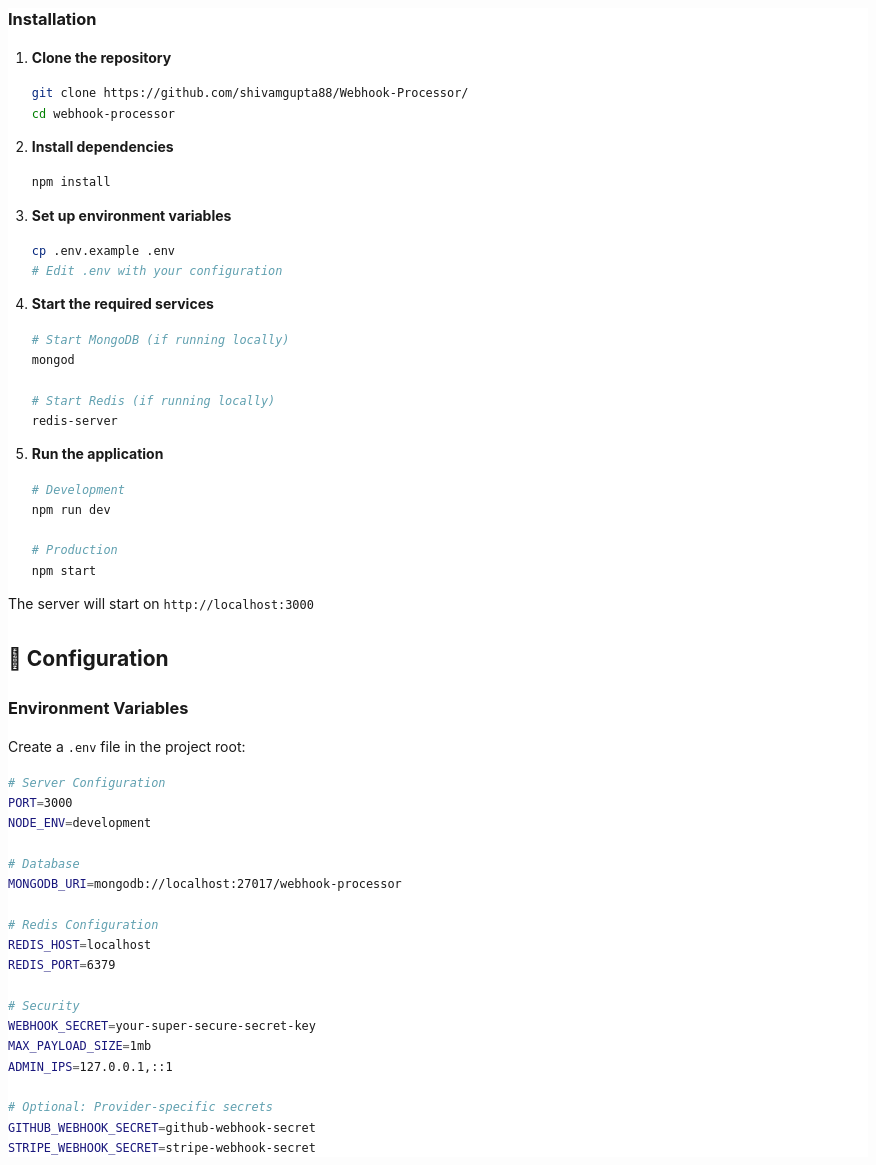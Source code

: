 ### Installation

1. **Clone the repository**

   ```bash
   git clone https://github.com/shivamgupta88/Webhook-Processor/
   cd webhook-processor
   ```

2. **Install dependencies**

   ```bash
   npm install
   ```

3. **Set up environment variables**

   ```bash
   cp .env.example .env
   # Edit .env with your configuration
   ```

4. **Start the required services**

   ```bash
   # Start MongoDB (if running locally)
   mongod

   # Start Redis (if running locally)
   redis-server
   ```

5. **Run the application**

   ```bash
   # Development
   npm run dev

   # Production
   npm start
   ```

The server will start on `http://localhost:3000`

## 🔧 Configuration

### Environment Variables

Create a `.env` file in the project root:

```bash
# Server Configuration
PORT=3000
NODE_ENV=development

# Database
MONGODB_URI=mongodb://localhost:27017/webhook-processor

# Redis Configuration
REDIS_HOST=localhost
REDIS_PORT=6379

# Security
WEBHOOK_SECRET=your-super-secure-secret-key
MAX_PAYLOAD_SIZE=1mb
ADMIN_IPS=127.0.0.1,::1

# Optional: Provider-specific secrets
GITHUB_WEBHOOK_SECRET=github-webhook-secret
STRIPE_WEBHOOK_SECRET=stripe-webhook-secret
```